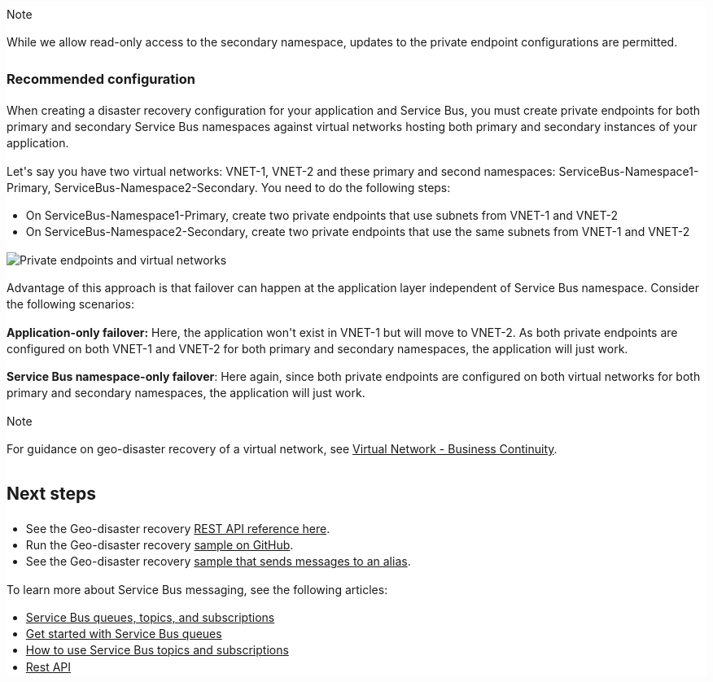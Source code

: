> [!NOTE]
> While we allow read-only access to the secondary namespace, updates to the private endpoint configurations are permitted. 

### Recommended configuration
When creating a disaster recovery configuration for your application and Service Bus, you must create private endpoints for both primary and secondary Service Bus namespaces against virtual networks hosting both primary and secondary instances of your application.

Let's say you have two virtual networks: VNET-1, VNET-2 and these primary and second namespaces: ServiceBus-Namespace1-Primary, ServiceBus-Namespace2-Secondary. You need to do the following steps: 

- On ServiceBus-Namespace1-Primary, create two private endpoints that use subnets from VNET-1 and VNET-2
- On ServiceBus-Namespace2-Secondary, create two private endpoints that use the same subnets from VNET-1 and VNET-2 

![Private endpoints and virtual networks](./media/service-bus-geo-dr/private-endpoints-virtual-networks.png)


Advantage of this approach is that failover can happen at the application layer independent of Service Bus namespace. Consider the following scenarios: 

**Application-only failover:** Here, the application won't exist in VNET-1 but will move to VNET-2. As both private endpoints are configured on both VNET-1 and VNET-2 for both primary and secondary namespaces, the application will just work. 

**Service Bus namespace-only failover**: Here again, since both private endpoints are configured on both virtual networks for both primary and secondary namespaces, the application will just work. 

> [!NOTE]
> For guidance on geo-disaster recovery of a virtual network, see [Virtual Network - Business Continuity](../virtual-network/virtual-network-disaster-recovery-guidance.md).

## Next steps

- See the Geo-disaster recovery [REST API reference here](/rest/api/servicebus/stable/disasterrecoveryconfigs).
- Run the Geo-disaster recovery [sample on GitHub](https://github.com/Azure/azure-service-bus/tree/master/samples/DotNet/Microsoft.ServiceBus.Messaging/GeoDR/SBGeoDR2/SBGeoDR2).
- See the Geo-disaster recovery [sample that sends messages to an alias](https://github.com/Azure/azure-service-bus/tree/master/samples/DotNet/Microsoft.ServiceBus.Messaging/GeoDR/TestGeoDR/ConsoleApp1).

To learn more about Service Bus messaging, see the following articles:

* [Service Bus queues, topics, and subscriptions](service-bus-queues-topics-subscriptions.md)
* [Get started with Service Bus queues](service-bus-dotnet-get-started-with-queues.md)
* [How to use Service Bus topics and subscriptions](service-bus-dotnet-how-to-use-topics-subscriptions.md)
* [Rest API](/rest/api/servicebus/) 

[1]: ./media/service-bus-geo-dr/geodr_setup_pairing.png
[2]: ./media/service-bus-geo-dr/geo2.png
[3]: ./media/service-bus-geo-dr/az.png
[4]: ./media/service-bus-geo-dr/geodr_failover_alias_update.png
